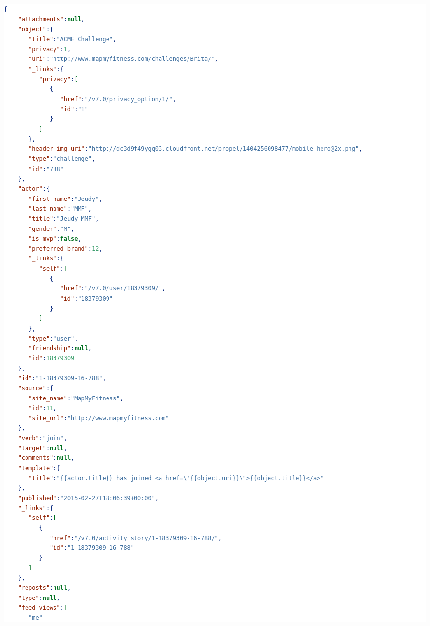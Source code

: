 ```json
{
    "attachments":null,
    "object":{
       "title":"ACME Challenge",
       "privacy":1,
       "uri":"http://www.mapmyfitness.com/challenges/Brita/",
       "_links":{
          "privacy":[
             {
                "href":"/v7.0/privacy_option/1/",
                "id":"1"
             }
          ]
       },
       "header_img_uri":"http://dc3d9f49ygq03.cloudfront.net/propel/1404256098477/mobile_hero@2x.png",
       "type":"challenge",
       "id":"788"
    },
    "actor":{
       "first_name":"Jeudy",
       "last_name":"MMF",
       "title":"Jeudy MMF",
       "gender":"M",
       "is_mvp":false,
       "preferred_brand":12,
       "_links":{
          "self":[
             {
                "href":"/v7.0/user/18379309/",
                "id":"18379309"
             }
          ]
       },
       "type":"user",
       "friendship":null,
       "id":18379309
    },
    "id":"1-18379309-16-788",
    "source":{
       "site_name":"MapMyFitness",
       "id":11,
       "site_url":"http://www.mapmyfitness.com"
    },
    "verb":"join",
    "target":null,
    "comments":null,
    "template":{
       "title":"{{actor.title}} has joined <a href=\"{{object.uri}}\">{{object.title}}</a>"
    },
    "published":"2015-02-27T18:06:39+00:00",
    "_links":{
       "self":[
          {
             "href":"/v7.0/activity_story/1-18379309-16-788/",
             "id":"1-18379309-16-788"
          }
       ]
    },
    "reposts":null,
    "type":null,
    "feed_views":[
       "me"
```